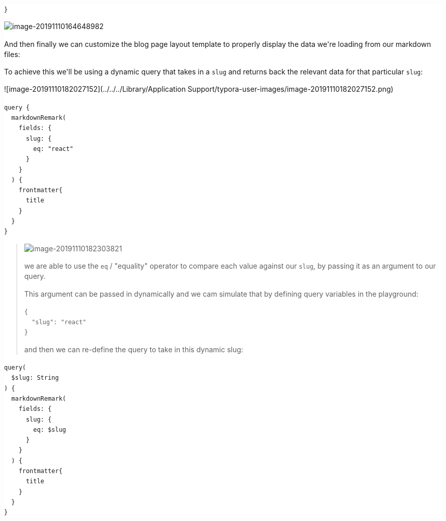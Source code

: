 ```jsx
}
```

![image-20191110164648982](https://tva1.sinaimg.cn/large/006y8mN6gy1g8tnzvhwkoj30kj09eq3g.jpg)



And then finally we can customize the blog page layout template to properly display the data we're loading from our markdown files:

To achieve this we'll be using a dynamic query that takes in a `slug` and returns back the relevant data for that particular `slug`:

![image-20191110182027152](../../../Library/Application Support/typora-user-images/image-20191110182027152.png)

```
query {
  markdownRemark(
    fields: {
      slug: {
        eq: "react"
      }
    }
  ) {
    frontmatter{
      title
    }
  }
}
```

> ![image-20191110182303821](https://tva1.sinaimg.cn/large/006y8mN6gy1g8tqs05n8bj30v409b0th.jpg)
>
> we are able to use the `eq` / "equality" operator to compare each value against our `slug`, by passing it as an argument to our query.
>
> This argument can be passed in dynamically and we cam simulate that by defining query variables in the playground: 
>
> ```
> {
>   "slug": "react"
> }
> ```
>
> and then we can re-define the query to take in this dynamic slug:

```
query(
  $slug: String
) {
  markdownRemark(
    fields: {
      slug: {
        eq: $slug
      }
    }
  ) {
    frontmatter{
      title
    }
  }
}
```
